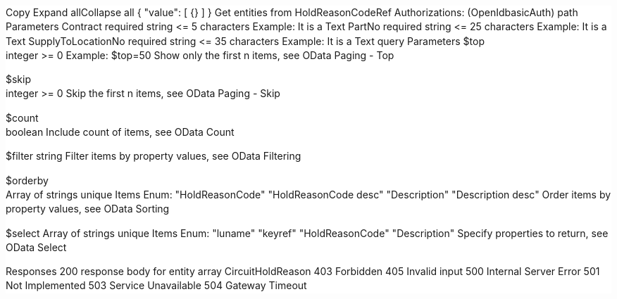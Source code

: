 Copy
Expand allCollapse all
{
"value": [
{}
]
}
Get entities from HoldReasonCodeRef
Authorizations:
(OpenIdbasicAuth)
path Parameters
Contract
required
string <= 5 characters
Example: It is a Text
PartNo
required
string <= 25 characters
Example: It is a Text
SupplyToLocationNo
required
string <= 35 characters
Example: It is a Text
query Parameters
$top	
integer >= 0
Example: $top=50
Show only the first n items, see OData Paging - Top

$skip	
integer >= 0
Skip the first n items, see OData Paging - Skip

$count	
boolean
Include count of items, see OData Count

$filter	
string
Filter items by property values, see OData Filtering

$orderby	
Array of strings unique
Items Enum: "HoldReasonCode" "HoldReasonCode desc" "Description" "Description desc"
Order items by property values, see OData Sorting

$select	
Array of strings unique
Items Enum: "luname" "keyref" "HoldReasonCode" "Description"
Specify properties to return, see OData Select

Responses
200 response body for entity array CircuitHoldReason
403 Forbidden
405 Invalid input
500 Internal Server Error
501 Not Implemented
503 Service Unavailable
504 Gateway Timeout
